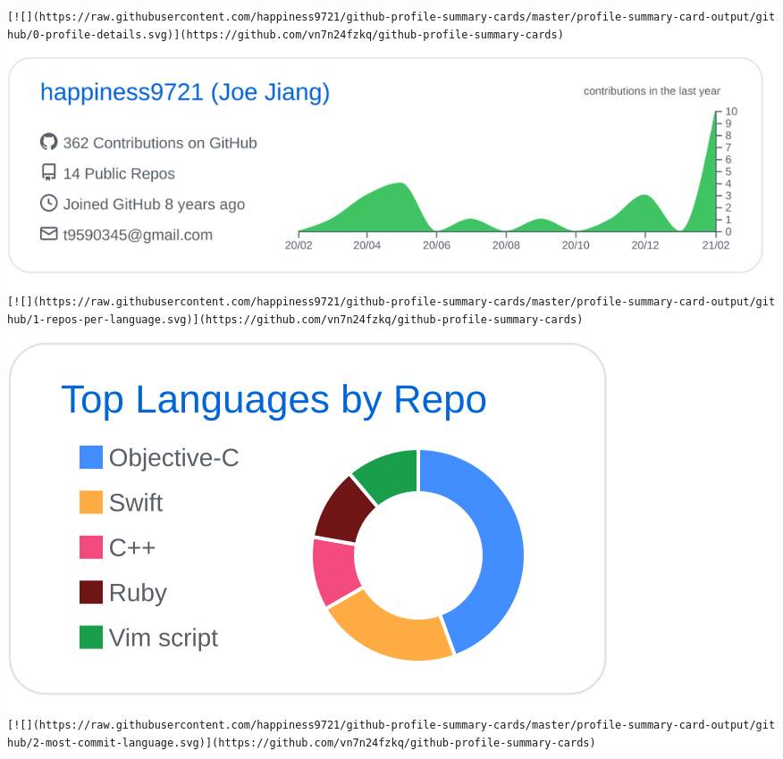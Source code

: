 
```
[![](https://raw.githubusercontent.com/happiness9721/github-profile-summary-cards/master/profile-summary-card-output/github/0-profile-details.svg)](https://github.com/vn7n24fzkq/github-profile-summary-cards)
```
![](https://raw.githubusercontent.com/happiness9721/github-profile-summary-cards/master/profile-summary-card-output/github/0-profile-details.svg)


```
[![](https://raw.githubusercontent.com/happiness9721/github-profile-summary-cards/master/profile-summary-card-output/github/1-repos-per-language.svg)](https://github.com/vn7n24fzkq/github-profile-summary-cards)
```
![](https://raw.githubusercontent.com/happiness9721/github-profile-summary-cards/master/profile-summary-card-output/github/1-repos-per-language.svg)


```
[![](https://raw.githubusercontent.com/happiness9721/github-profile-summary-cards/master/profile-summary-card-output/github/2-most-commit-language.svg)](https://github.com/vn7n24fzkq/github-profile-summary-cards)
```